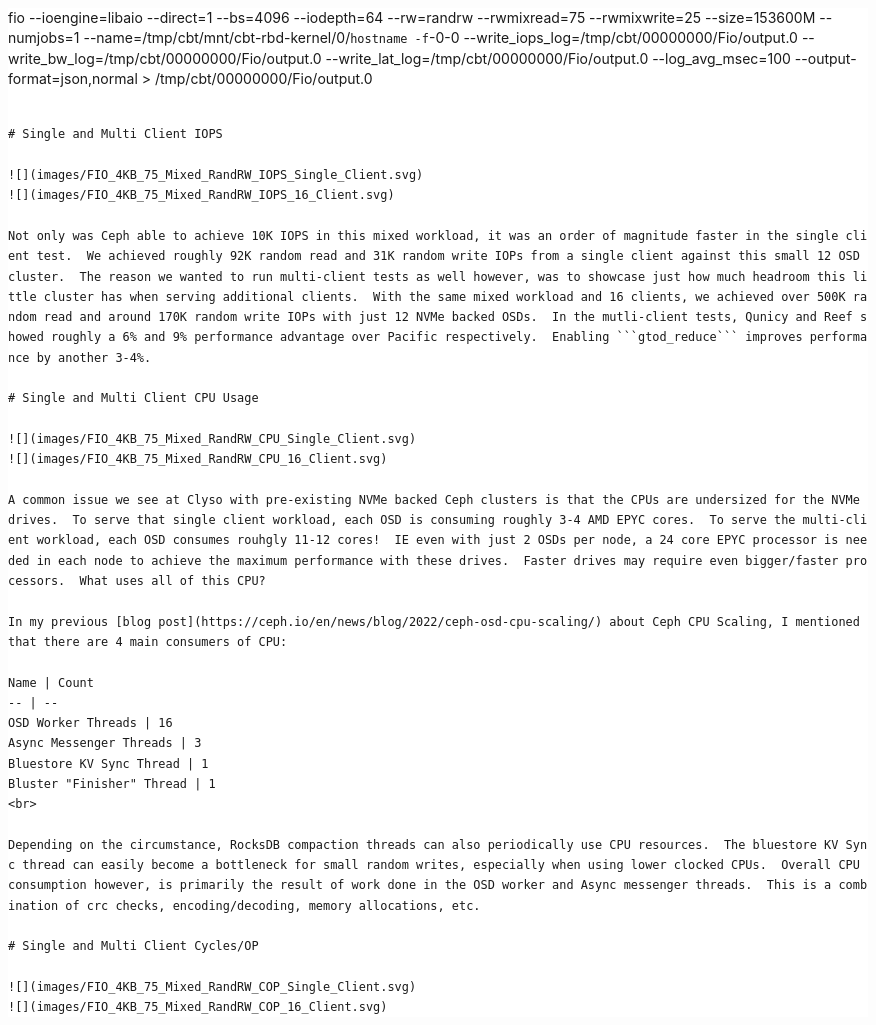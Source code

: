 fio --ioengine=libaio --direct=1 --bs=4096 --iodepth=64 --rw=randrw --rwmixread=75 --rwmixwrite=25 --size=153600M --numjobs=1 --name=/tmp/cbt/mnt/cbt-rbd-kernel/0/`hostname -f`-0-0 --write_iops_log=/tmp/cbt/00000000/Fio/output.0 --write_bw_log=/tmp/cbt/00000000/Fio/output.0 --write_lat_log=/tmp/cbt/00000000/Fio/output.0 --log_avg_msec=100 --output-format=json,normal > /tmp/cbt/00000000/Fio/output.0
```

# Single and Multi Client IOPS

![](images/FIO_4KB_75_Mixed_RandRW_IOPS_Single_Client.svg) 
![](images/FIO_4KB_75_Mixed_RandRW_IOPS_16_Client.svg)    

Not only was Ceph able to achieve 10K IOPS in this mixed workload, it was an order of magnitude faster in the single client test.  We achieved roughly 92K random read and 31K random write IOPs from a single client against this small 12 OSD cluster.  The reason we wanted to run multi-client tests as well however, was to showcase just how much headroom this little cluster has when serving additional clients.  With the same mixed workload and 16 clients, we achieved over 500K random read and around 170K random write IOPs with just 12 NVMe backed OSDs.  In the mutli-client tests, Qunicy and Reef showed roughly a 6% and 9% performance advantage over Pacific respectively.  Enabling ```gtod_reduce``` improves performance by another 3-4%.

# Single and Multi Client CPU Usage

![](images/FIO_4KB_75_Mixed_RandRW_CPU_Single_Client.svg)    
![](images/FIO_4KB_75_Mixed_RandRW_CPU_16_Client.svg)

A common issue we see at Clyso with pre-existing NVMe backed Ceph clusters is that the CPUs are undersized for the NVMe drives.  To serve that single client workload, each OSD is consuming roughly 3-4 AMD EPYC cores.  To serve the multi-client workload, each OSD consumes rouhgly 11-12 cores!  IE even with just 2 OSDs per node, a 24 core EPYC processor is needed in each node to achieve the maximum performance with these drives.  Faster drives may require even bigger/faster processors.  What uses all of this CPU?

In my previous [blog post](https://ceph.io/en/news/blog/2022/ceph-osd-cpu-scaling/) about Ceph CPU Scaling, I mentioned that there are 4 main consumers of CPU:

Name | Count
-- | --
OSD Worker Threads | 16
Async Messenger Threads | 3
Bluestore KV Sync Thread | 1
Bluster "Finisher" Thread | 1
<br>

Depending on the circumstance, RocksDB compaction threads can also periodically use CPU resources.  The bluestore KV Sync thread can easily become a bottleneck for small random writes, especially when using lower clocked CPUs.  Overall CPU consumption however, is primarily the result of work done in the OSD worker and Async messenger threads.  This is a combination of crc checks, encoding/decoding, memory allocations, etc.

# Single and Multi Client Cycles/OP

![](images/FIO_4KB_75_Mixed_RandRW_COP_Single_Client.svg) 
![](images/FIO_4KB_75_Mixed_RandRW_COP_16_Client.svg)

```